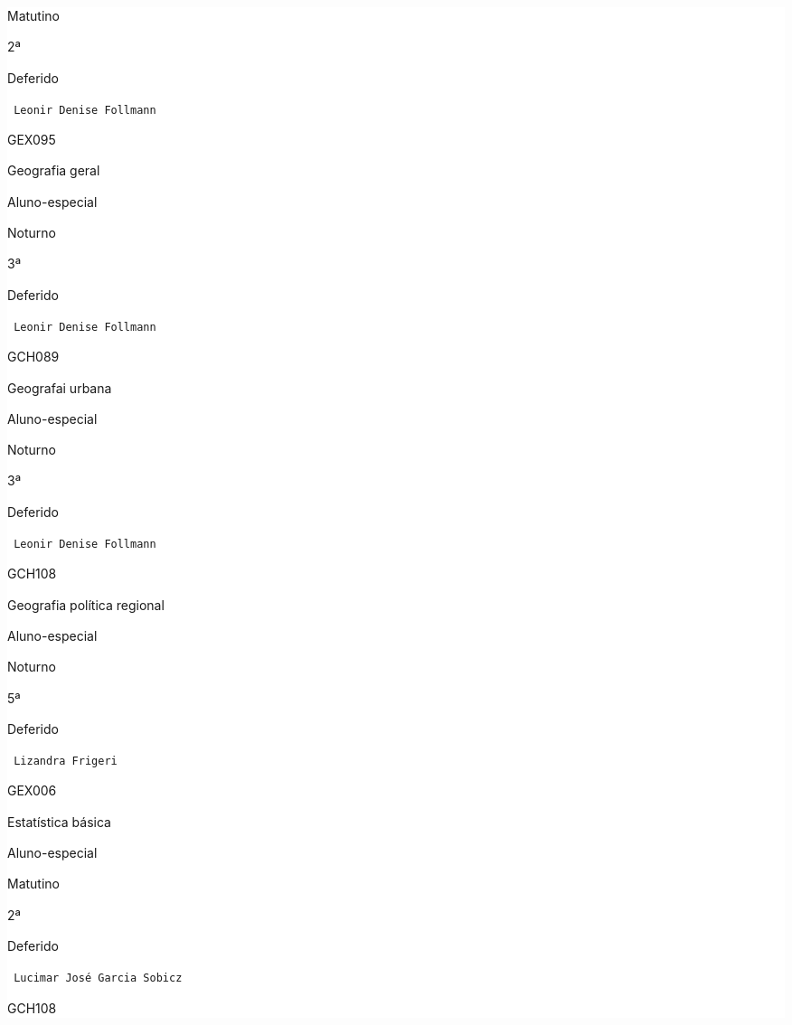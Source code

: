    Matutino

   2ª

   Deferido

     Leonir Denise Follmann

   GEX095

   Geografia geral

   Aluno-especial

   Noturno

   3ª

   Deferido

     Leonir Denise Follmann

   GCH089

   Geografai urbana

   Aluno-especial

   Noturno

   3ª

   Deferido

     Leonir Denise Follmann

   GCH108

   Geografia política regional

   Aluno-especial

   Noturno

   5ª

   Deferido

     Lizandra Frigeri

   GEX006

   Estatística básica

   Aluno-especial

   Matutino

   2ª

   Deferido

     Lucimar José Garcia Sobicz

   GCH108
